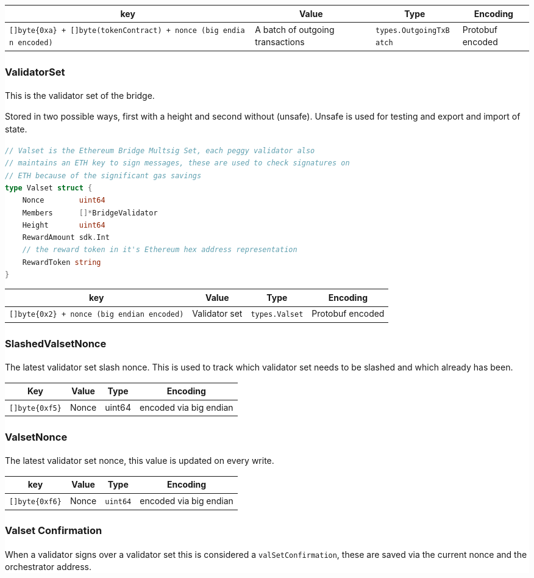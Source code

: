 | key          | Value | Type   | Encoding               |
|--------------|-------|--------|------------------------|
| `[]byte{0xa} + []byte(tokenContract) + nonce (big endian encoded)` | A batch of outgoing transactions | `types.OutgoingTxBatch` | Protobuf encoded |

### ValidatorSet

This is the validator set of the bridge.

Stored in two possible ways, first with a height and second without (unsafe). Unsafe is used for testing and export and import of state.

```go
// Valset is the Ethereum Bridge Multsig Set, each peggy validator also
// maintains an ETH key to sign messages, these are used to check signatures on
// ETH because of the significant gas savings
type Valset struct {
	Nonce        uint64                               
	Members      []*BridgeValidator                   
	Height       uint64                               
	RewardAmount sdk.Int 
	// the reward token in it's Ethereum hex address representation
	RewardToken string
}

```

| key          | Value | Type   | Encoding               |
|--------------|-------|--------|------------------------|
| `[]byte{0x2} + nonce (big endian encoded)` | Validator set | `types.Valset` | Protobuf encoded |

### SlashedValsetNonce

The latest validator set slash nonce. This is used to track which validator set needs to be slashed and which already has been.

| Key            | Value | Type   | Encoding               |
|----------------|-------|--------|------------------------|
| `[]byte{0xf5}` | Nonce | uint64 | encoded via big endian |

### ValsetNonce

The latest validator set nonce, this value is updated on every write. 

| key          | Value | Type   | Encoding               |
|--------------|-------|--------|------------------------|
| `[]byte{0xf6}` | Nonce | `uint64` | encoded via big endian |


### Valset Confirmation

When a validator signs over a validator set this is considered a `valSetConfirmation`, these are saved via the current nonce and the orchestrator address. 
